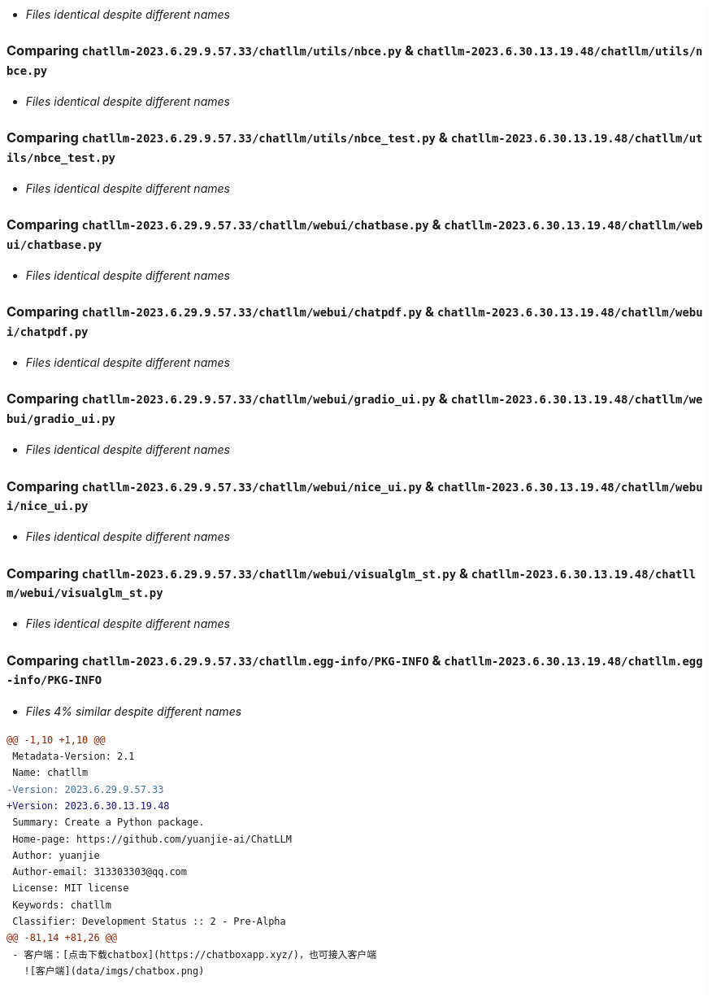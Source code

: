  * *Files identical despite different names*

### Comparing `chatllm-2023.6.29.9.57.33/chatllm/utils/nbce.py` & `chatllm-2023.6.30.13.19.48/chatllm/utils/nbce.py`

 * *Files identical despite different names*

### Comparing `chatllm-2023.6.29.9.57.33/chatllm/utils/nbce_test.py` & `chatllm-2023.6.30.13.19.48/chatllm/utils/nbce_test.py`

 * *Files identical despite different names*

### Comparing `chatllm-2023.6.29.9.57.33/chatllm/webui/chatbase.py` & `chatllm-2023.6.30.13.19.48/chatllm/webui/chatbase.py`

 * *Files identical despite different names*

### Comparing `chatllm-2023.6.29.9.57.33/chatllm/webui/chatpdf.py` & `chatllm-2023.6.30.13.19.48/chatllm/webui/chatpdf.py`

 * *Files identical despite different names*

### Comparing `chatllm-2023.6.29.9.57.33/chatllm/webui/gradio_ui.py` & `chatllm-2023.6.30.13.19.48/chatllm/webui/gradio_ui.py`

 * *Files identical despite different names*

### Comparing `chatllm-2023.6.29.9.57.33/chatllm/webui/nice_ui.py` & `chatllm-2023.6.30.13.19.48/chatllm/webui/nice_ui.py`

 * *Files identical despite different names*

### Comparing `chatllm-2023.6.29.9.57.33/chatllm/webui/visualglm_st.py` & `chatllm-2023.6.30.13.19.48/chatllm/webui/visualglm_st.py`

 * *Files identical despite different names*

### Comparing `chatllm-2023.6.29.9.57.33/chatllm.egg-info/PKG-INFO` & `chatllm-2023.6.30.13.19.48/chatllm.egg-info/PKG-INFO`

 * *Files 4% similar despite different names*

```diff
@@ -1,10 +1,10 @@
 Metadata-Version: 2.1
 Name: chatllm
-Version: 2023.6.29.9.57.33
+Version: 2023.6.30.13.19.48
 Summary: Create a Python package.
 Home-page: https://github.com/yuanjie-ai/ChatLLM
 Author: yuanjie
 Author-email: 313303303@qq.com
 License: MIT license
 Keywords: chatllm
 Classifier: Development Status :: 2 - Pre-Alpha
@@ -81,14 +81,26 @@
 - 客户端：[点击下载chatbox](https://chatboxapp.xyz/)，也可接入客户端
   ![客户端](data/imgs/chatbox.png)
 
```